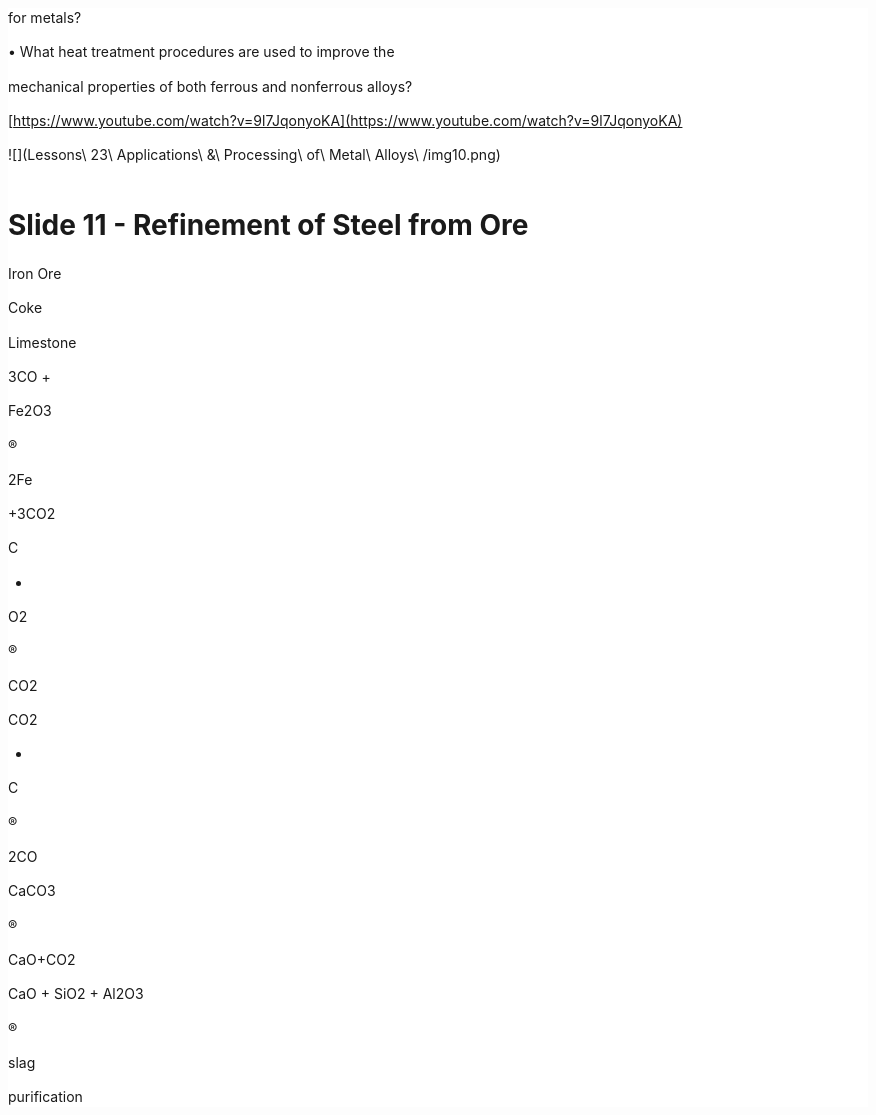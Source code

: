 for metals?

• What heat treatment procedures are used to improve the

mechanical properties of both ferrous and nonferrous alloys?

[https://www.youtube.com/watch?v=9l7JqonyoKA](https://www.youtube.com/watch?v=9l7JqonyoKA)

![](Lessons\ 23\ Applications\ &\ Processing\ of\ Metal\ Alloys\ /img10.png)


# Slide 11 - **Refinement of Steel from Ore**

Iron Ore

Coke

Limestone

3CO +

Fe2O3

®

2Fe

+3CO2

C

+

O2

®

CO2

CO2

+

C

®

2CO

CaCO3

®

CaO+CO2

CaO + SiO2 + Al2O3

®

slag

purification
